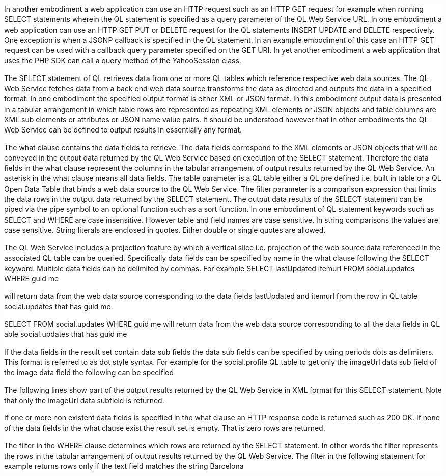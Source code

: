 In another embodiment a web application can use an HTTP request such as an HTTP GET request for example when running SELECT statements wherein the QL statement is specified as a query parameter of the QL Web Service URL. In one embodiment a web application can use an HTTP GET PUT or DELETE request for the QL statements INSERT UPDATE and DELETE respectively. One exception is when a JSONP callback is specified in the QL statement. In an example embodiment of this case an HTTP GET request can be used with a callback query parameter specified on the GET URI. In yet another embodiment a web application that uses the PHP SDK can call a query method of the YahooSession class.

The SELECT statement of QL retrieves data from one or more QL tables which reference respective web data sources. The QL Web Service fetches data from a back end web data source transforms the data as directed and outputs the data in a specified format. In one embodiment the specified output format is either XML or JSON format. In this embodiment output data is presented in a tabular arrangement in which table rows are represented as repeating XML elements or JSON objects and table columns are XML sub elements or attributes or JSON name value pairs. It should be understood however that in other embodiments the QL Web Service can be defined to output results in essentially any format.

The what clause contains the data fields to retrieve. The data fields correspond to the XML elements or JSON objects that will be conveyed in the output data returned by the QL Web Service based on execution of the SELECT statement. Therefore the data fields in the what clause represent the columns in the tabular arrangement of output results returned by the QL Web Service. An asterisk in the what clause means all data fields. The table parameter is a QL table either a QL pre defined i.e. built in table or a QL Open Data Table that binds a web data source to the QL Web Service. The filter parameter is a comparison expression that limits the data rows in the output data returned by the SELECT statement. The output data results of the SELECT statement can be piped via the pipe symbol to an optional function such as a sort function. In one embodiment of QL statement keywords such as SELECT and WHERE are case insensitive. However table and field names are case sensitive. In string comparisons the values are case sensitive. String literals are enclosed in quotes. Either double or single quotes are allowed.

The QL Web Service includes a projection feature by which a vertical slice i.e. projection of the web source data referenced in the associated QL table can be queried. Specifically data fields can be specified by name in the what clause following the SELECT keyword. Multiple data fields can be delimited by commas. For example SELECT lastUpdated itemurl FROM social.updates WHERE guid me

will return data from the web data source corresponding to the data fields lastUpdated and itemurl from the row in QL table social.updates that has guid me.

SELECT FROM social.updates WHERE guid me will return data from the web data source corresponding to all the data fields in QL able social.updates that has guid me

If the data fields in the result set contain data sub fields the data sub fields can be specified by using periods dots as delimiters. This format is referred to as dot style syntax. For example for the social.profile QL table to get only the imageUrl data sub field of the image data field the following can be specified 

The following lines show part of the output results returned by the QL Web Service in XML format for this SELECT statement. Note that only the imageUrl data subfield is returned.

If one or more non existent data fields is specified in the what clause an HTTP response code is returned such as 200 OK. If none of the data fields in the what clause exist the result set is empty. That is zero rows are returned.

The filter in the WHERE clause determines which rows are returned by the SELECT statement. In other words the filter represents the rows in the tabular arrangement of output results returned by the QL Web Service. The filter in the following statement for example returns rows only if the text field matches the string Barcelona 
